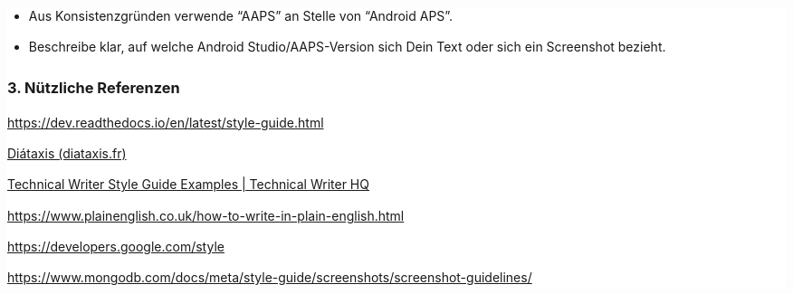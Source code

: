 - Aus Konsistenzgründen verwende “AAPS” an Stelle von “Android APS”.

- Beschreibe klar, auf welche Android Studio/AAPS-Version sich Dein Text oder sich ein Screenshot bezieht.

### 3\. Nützliche Referenzen

<https://dev.readthedocs.io/en/latest/style-guide.html>

[Diátaxis (diataxis.fr)](https://diataxis.fr/)

[Technical Writer Style Guide Examples | Technical Writer HQ](https://technicalwriterhq.com/writing/technical-writing/technical-writer-style-guide/)

[](https://www.digitalocean.com/community/tutorials/digitalocean-s-technical-writing-guidelines)

[](https://learn.microsoft.com/en-us/style-guide/top-10-tips-style-voice?source=recommendations)

<https://www.plainenglish.co.uk/how-to-write-in-plain-english.html>

<https://developers.google.com/style>

<https://www.mongodb.com/docs/meta/style-guide/screenshots/screenshot-guidelines/>